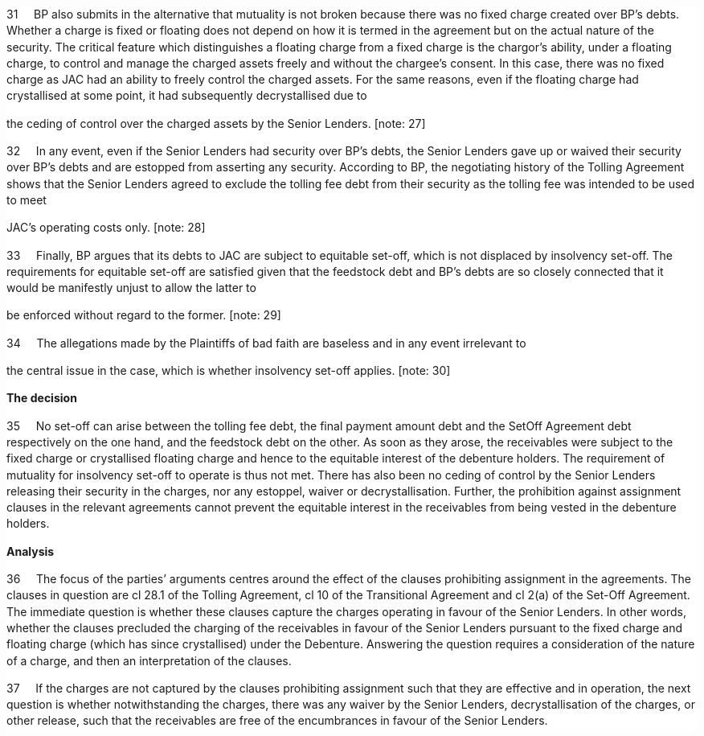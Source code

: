 31     BP also submits in the alternative that mutuality is not broken because there was no fixed charge created over BP’s debts. Whether a charge is fixed or floating does not depend on how it is termed in the agreement but on the actual nature of the security. The critical feature which distinguishes a floating charge from a fixed charge is the chargor’s ability, under a floating charge, to control and manage the charged assets freely and without the chargee’s consent. In this case, there was no fixed charge as JAC had an ability to freely control the charged assets. For the same reasons, even if the floating charge had crystallised at some point, it had subsequently decrystallised due to 

the ceding of control over the charged assets by the Senior Lenders. [note: 27] 

32     In any event, even if the Senior Lenders had security over BP’s debts, the Senior Lenders gave up or waived their security over BP’s debts and are estopped from asserting any security. According to BP, the negotiating history of the Tolling Agreement shows that the Senior Lenders agreed to exclude the tolling fee debt from their security as the tolling fee was intended to be used to meet 

JAC’s operating costs only. [note: 28] 

33     Finally, BP argues that its debts to JAC are subject to equitable set-off, which is not displaced by insolvency set-off. The requirements for equitable set-off are satisfied given that the feedstock debt and BP’s debts are so closely connected that it would be manifestly unjust to allow the latter to 

be enforced without regard to the former. [note: 29] 

34     The allegations made by the Plaintiffs of bad faith are baseless and in any event irrelevant to 

the central issue in the case, which is whether insolvency set-off applies. [note: 30] 

**The decision** 

35     No set-off can arise between the tolling fee debt, the final payment amount debt and the SetOff Agreement debt respectively on the one hand, and the feedstock debt on the other. As soon as they arose, the receivables were subject to the fixed charge or crystallised floating charge and hence to the equitable interest of the debenture holders. The requirement of mutuality for insolvency set-off to operate is thus not met. There has also been no ceding of control by the Senior Lenders releasing their security in the charges, nor any estoppel, waiver or decrystallisation. Further, the prohibition against assignment clauses in the relevant agreements cannot prevent the equitable interest in the receivables from being vested in the debenture holders. 

**Analysis** 


36     The focus of the parties’ arguments centres around the effect of the clauses prohibiting assignment in the agreements. The clauses in question are cl 28.1 of the Tolling Agreement, cl 10 of the Transitional Agreement and cl 2(a) of the Set-Off Agreement. The immediate question is whether these clauses capture the charges operating in favour of the Senior Lenders. In other words, whether the clauses precluded the charging of the receivables in favour of the Senior Lenders pursuant to the fixed charge and floating charge (which has since crystallised) under the Debenture. Answering the question requires a consideration of the nature of a charge, and then an interpretation of the clauses. 

37     If the charges are not captured by the clauses prohibiting assignment such that they are effective and in operation, the next question is whether notwithstanding the charges, there was any waiver by the Senior Lenders, decrystallisation of the charges, or other release, such that the receivables are free of the encumbrances in favour of the Senior Lenders. 
